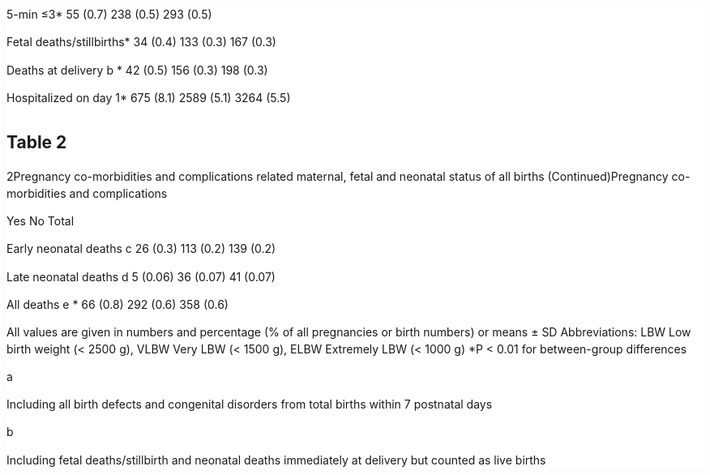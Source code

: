 5-min ≤3* 
55 (0.7) 
238 (0.5) 
293 (0.5) 

Fetal deaths/stillbirths* 34 (0.4) 
133 (0.3) 
167 (0.3) 

Deaths at delivery b * 
42 (0.5) 
156 (0.3) 
198 (0.3) 

Hospitalized on day 1* 675 (8.1) 
2589 (5.1) 
3264 (5.5) 



## Table 2
2Pregnancy co-morbidities and complications related maternal, fetal and neonatal status of all births (Continued)Pregnancy co-morbidities and complications 

Yes 
No 
Total 

Early neonatal deaths c 26 (0.3) 
113 (0.2) 
139 (0.2) 

Late neonatal deaths d 
5 (0.06) 
36 (0.07) 
41 (0.07) 

All deaths e * 
66 (0.8) 
292 (0.6) 
358 (0.6) 

All values are given in numbers and percentage (% of all pregnancies or birth 
numbers) or means ± SD 
Abbreviations: LBW Low birth weight (< 2500 g), VLBW Very LBW (< 1500 g), 
ELBW Extremely LBW (< 1000 g) 
*P < 0.01 for between-group differences 

a 

Including all birth defects and congenital disorders from total births within 7 
postnatal days 

b 

Including fetal deaths/stillbirth and neonatal deaths immediately at delivery 
but counted as live births 
